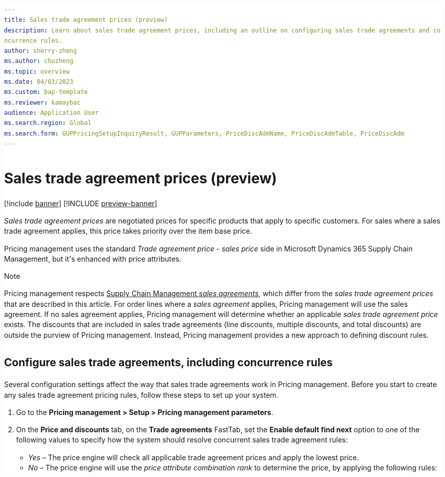 ```yaml
---
title: Sales trade agreement prices (preview)
description: Learn about sales trade agreement prices, including an outline on configuring sales trade agreements and concurrence rules.
author: sherry-zheng
ms.author: chuzheng
ms.topic: overview
ms.date: 04/03/2023
ms.custom: bap-template
ms.reviewer: kamaybac
audience: Application User
ms.search.region: Global
ms.search.form: GUPPricingSetupInquiryResult, GUPParameters, PriceDiscAdmName, PriceDiscAdmTable, PriceDiscAdm
---
```


# Sales trade agreement prices (preview)

[!include [banner](../includes/banner.md)]
[!INCLUDE [preview-banner](~/../shared-content/shared/preview-includes/preview-banner.md)]


*Sales trade agreement prices* are negotiated prices for specific products that apply to specific customers. For sales where a sales trade agreement applies, this price takes priority over the item base price.

Pricing management uses the standard *Trade agreement price - sales price* side in Microsoft Dynamics 365 Supply Chain Management, but it's enhanced with price attributes.

> [!NOTE]
> Pricing management respects [Supply Chain Management *sales agreements*](../sales-marketing/sales-agreements.md), which differ from the *sales trade agreement prices* that are described in this article. For order lines where a *sales agreement* applies, Pricing management will use the sales agreement. If no sales agreement applies, Pricing management will determine whether an applicable *sales trade agreement price* exists. The discounts that are included in sales trade agreements (line discounts, multiple discounts, and total discounts) are outside the purview of Pricing management. Instead, Pricing management provides a new approach to defining discount rules.

## Configure sales trade agreements, including concurrence rules

Several configuration settings affect the way that sales trade agreements work in Pricing management. Before you start to create any sales trade agreement pricing rules, follow these steps to set up your system.

1. Go to the **Pricing management \> Setup \> Pricing management parameters**.
1. On the **Price and discounts** tab, on the **Trade agreements** FastTab, set the **Enable default find next** option to one of the following values to specify how the system should resolve concurrent sales trade agreement rules:

    - *Yes* – The price engine will check all applicable trade agreement prices and apply the lowest price.
    - *No* – The price engine will use the *price attribute combination rank* to determine the price, by applying the following rules:
